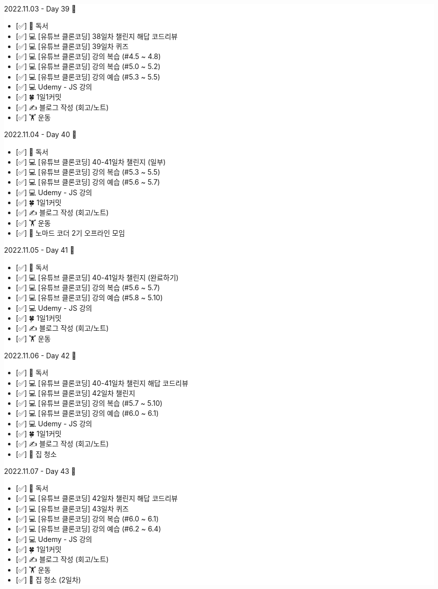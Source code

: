 2022.11.03 - Day 39 🍂
- [✅] 📖 독서
- [✅] 💻 [유튜브 클론코딩] 38일차 챌린지 해답 코드리뷰
- [✅] 💻 [유튜브 클론코딩] 39일차 퀴즈
- [✅] 💻 [유튜브 클론코딩] 강의 복습 (#4.5 ~ 4.8)
- [✅] 💻 [유튜브 클론코딩] 강의 복습 (#5.0 ~ 5.2)
- [✅] 💻 [유튜브 클론코딩] 강의 예습 (#5.3 ~ 5.5)
- [✅] 💻 Udemy - JS 강의
- [✅] 🍀 1일1커밋
- [✅] ✍️ 블로그 작성 (회고/노트)
- [✅] 🏋️ 운동

2022.11.04 - Day 40 🍂
- [✅] 📖 독서
- [✅] 💻 [유튜브 클론코딩] 40-41일차 챌린지 (일부)
- [✅] 💻 [유튜브 클론코딩] 강의 복습 (#5.3 ~ 5.5)
- [✅] 💻 [유튜브 클론코딩] 강의 예습 (#5.6 ~ 5.7)
- [✅] 💻 Udemy - JS 강의
- [✅] 🍀 1일1커밋
- [✅] ✍️ 블로그 작성 (회고/노트)
- [✅] 🏋️ 운동
- [✅] 🍺 노마드 코더 2기 오프라인 모임

2022.11.05 - Day 41 🍂
- [✅] 📖 독서
- [✅] 💻 [유튜브 클론코딩] 40-41일차 챌린지 (완료하기)
- [✅] 💻 [유튜브 클론코딩] 강의 복습 (#5.6 ~ 5.7)
- [✅] 💻 [유튜브 클론코딩] 강의 예습 (#5.8 ~ 5.10)
- [✅] 💻 Udemy - JS 강의
- [✅] 🍀 1일1커밋
- [✅] ✍️ 블로그 작성 (회고/노트)
- [✅] 🏋️ 운동

2022.11.06 - Day 42 🍂
- [✅] 📖 독서
- [✅] 💻 [유튜브 클론코딩] 40-41일차 챌린지 해답 코드리뷰
- [✅] 💻 [유튜브 클론코딩] 42일차 챌린지
- [✅] 💻 [유튜브 클론코딩] 강의 복습 (#5.7 ~ 5.10)
- [✅] 💻 [유튜브 클론코딩] 강의 예습 (#6.0 ~ 6.1)
- [✅] 💻 Udemy - JS 강의
- [✅] 🍀 1일1커밋
- [✅] ✍️ 블로그 작성 (회고/노트)
- [✅] 🧹 집 청소

2022.11.07 - Day 43 🍂
- [✅] 📖 독서
- [✅] 💻 [유튜브 클론코딩] 42일차 챌린지 해답 코드리뷰
- [✅] 💻 [유튜브 클론코딩] 43일차 퀴즈
- [✅] 💻 [유튜브 클론코딩] 강의 복습 (#6.0 ~ 6.1)
- [✅] 💻 [유튜브 클론코딩] 강의 예습 (#6.2 ~ 6.4)
- [✅] 💻 Udemy - JS 강의
- [✅] 🍀 1일1커밋
- [✅] ✍️ 블로그 작성 (회고/노트)
- [✅] 🏋️ 운동
- [✅] 🧹 집 청소 (2일차)
